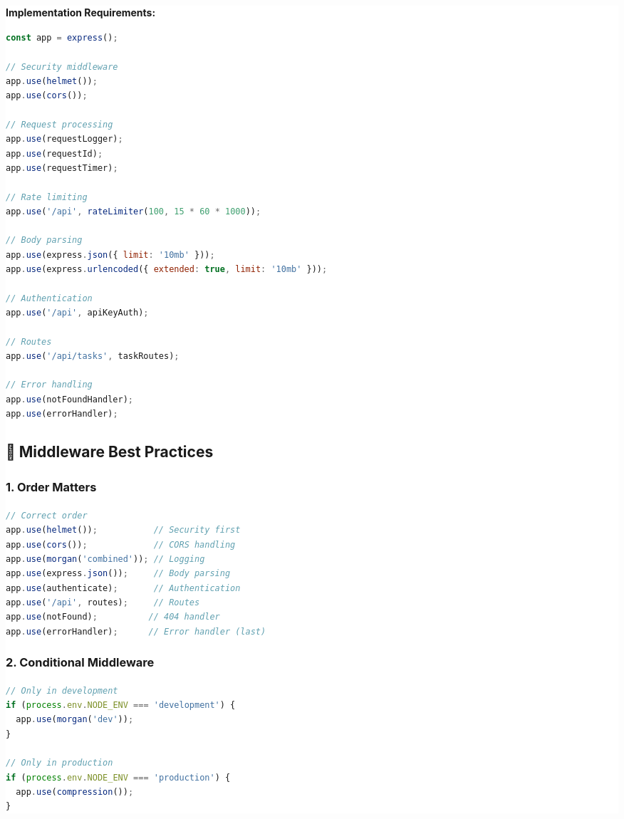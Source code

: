 **Implementation Requirements:**
```javascript
const app = express();

// Security middleware
app.use(helmet());
app.use(cors());

// Request processing
app.use(requestLogger);
app.use(requestId);
app.use(requestTimer);

// Rate limiting
app.use('/api', rateLimiter(100, 15 * 60 * 1000));

// Body parsing
app.use(express.json({ limit: '10mb' }));
app.use(express.urlencoded({ extended: true, limit: '10mb' }));

// Authentication
app.use('/api', apiKeyAuth);

// Routes
app.use('/api/tasks', taskRoutes);

// Error handling
app.use(notFoundHandler);
app.use(errorHandler);
```

## 🔧 Middleware Best Practices

### 1. Order Matters
```javascript
// Correct order
app.use(helmet());           // Security first
app.use(cors());             // CORS handling
app.use(morgan('combined')); // Logging
app.use(express.json());     // Body parsing
app.use(authenticate);       // Authentication
app.use('/api', routes);     // Routes
app.use(notFound);          // 404 handler
app.use(errorHandler);      // Error handler (last)
```

### 2. Conditional Middleware
```javascript
// Only in development
if (process.env.NODE_ENV === 'development') {
  app.use(morgan('dev'));
}

// Only in production
if (process.env.NODE_ENV === 'production') {
  app.use(compression());
}
```
